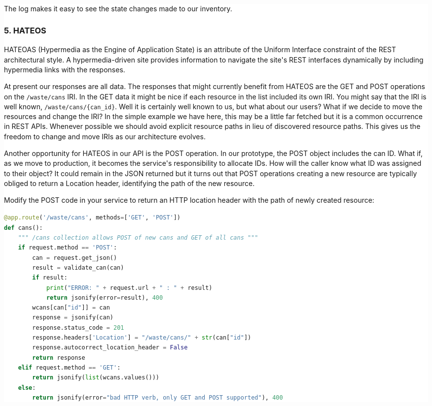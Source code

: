 The log makes it easy to see the state changes made to our inventory.


### 5. HATEOS

HATEOAS (Hypermedia as the Engine of Application State) is an attribute of the Uniform Interface constraint of the REST
architectural style. A hypermedia-driven site provides information to navigate the site's REST interfaces dynamically by
including hypermedia links with the responses.

At present our responses are all data. The responses that might currently benefit from HATEOS are the GET and POST
operations on the `/waste/cans` IRI. In the GET data it might be nice if each resource in the list included its own IRI.
You might say that the IRI is well known, `/waste/cans/{can_id}`. Well it is certainly well known to us, but what about
our users? What if we decide to move the resources and change the IRI? In the simple example we have here, this may be a
little far fetched but it is a common occurrence in REST APIs. Whenever possible we should avoid explicit resource paths
in lieu of discovered resource paths. This gives us the freedom to change and move IRIs as our architecture evolves.

Another opportunity for HATEOS in our API is the POST operation. In our prototype, the POST object includes the can ID.
What if, as we move to production, it becomes the service's responsibility to allocate IDs. How will the caller know
what ID was assigned to their object? It could remain in the JSON returned but it turns out that POST operations
creating a new resource are typically obliged to return a Location header, identifying the path of the new resource.

Modify the POST code in your service to return an HTTP location header with the path of newly created resource:

```python
@app.route('/waste/cans', methods=['GET', 'POST'])
def cans():
    """ /cans collection allows POST of new cans and GET of all cans """
    if request.method == 'POST':
        can = request.get_json()
        result = validate_can(can)
        if result:
            print("ERROR: " + request.url + " : " + result)
            return jsonify(error=result), 400
        wcans[can["id"]] = can
        response = jsonify(can)
        response.status_code = 201
        response.headers['Location'] = "/waste/cans/" + str(can["id"])
        response.autocorrect_location_header = False
        return response
    elif request.method == 'GET':
        return jsonify(list(wcans.values()))
    else:
        return jsonify(error="bad HTTP verb, only GET and POST supported"), 400
```


[RX-M LLC]: ../../../../cd/brand.svg "RX-M LLC"